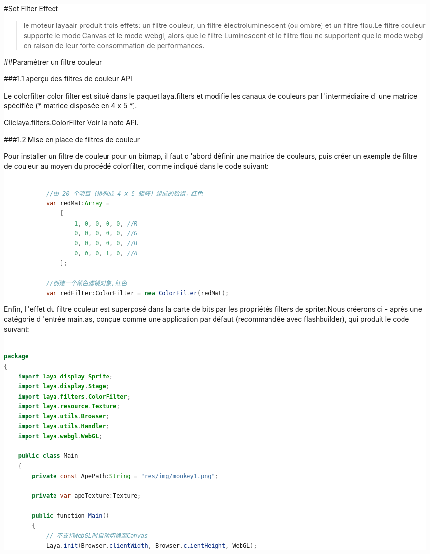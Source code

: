 #Set Filter Effect

> le moteur layaair produit trois effets: un filtre couleur, un filtre électroluminescent (ou ombre) et un filtre flou.Le filtre couleur supporte le mode Canvas et le mode webgl, alors que le filtre Luminescent et le filtre flou ne supportent que le mode webgl en raison de leur forte consommation de performances.



##Paramétrer un filtre couleur

###1.1 aperçu des filtres de couleur API

Le colorfilter color filter est situé dans le paquet laya.filters et modifie les canaux de couleurs par l 'intermédiaire d' une matrice spécifiée (* matrice disposée en 4 x 5 *).

Clic[laya.filters.ColorFilter ](http://layaair.ldc.layabox.com/api/index.html?category=Filter&class=laya.filters.ColorFilter)Voir la note API.



###1.2 Mise en place de filtres de couleur

Pour installer un filtre de couleur pour un bitmap, il faut d 'abord définir une matrice de couleurs, puis créer un exemple de filtre de couleur au moyen du procédé colorfilter, comme indiqué dans le code suivant:


```java

			//由 20 个项目（排列成 4 x 5 矩阵）组成的数组，红色
			var redMat:Array = 
				[
					1, 0, 0, 0, 0, //R
					0, 0, 0, 0, 0, //G
					0, 0, 0, 0, 0, //B
					0, 0, 0, 1, 0, //A
				];

			//创建一个颜色滤镜对象,红色
			var redFilter:ColorFilter = new ColorFilter(redMat);
```


Enfin, l 'effet du filtre couleur est superposé dans la carte de bits par les propriétés filters de spriter.Nous créerons ci - après une catégorie d 'entrée main.as, conçue comme une application par défaut (recommandée avec flashbuilder), qui produit le code suivant:


```java

package
{
	import laya.display.Sprite;
	import laya.display.Stage;
	import laya.filters.ColorFilter;
	import laya.resource.Texture;
	import laya.utils.Browser;
	import laya.utils.Handler;
	import laya.webgl.WebGL;
	
	public class Main
	{
		private const ApePath:String = "res/img/monkey1.png";

		private var apeTexture:Texture;

		public function Main()
		{
			// 不支持WebGL时自动切换至Canvas
			Laya.init(Browser.clientWidth, Browser.clientHeight, WebGL);

```